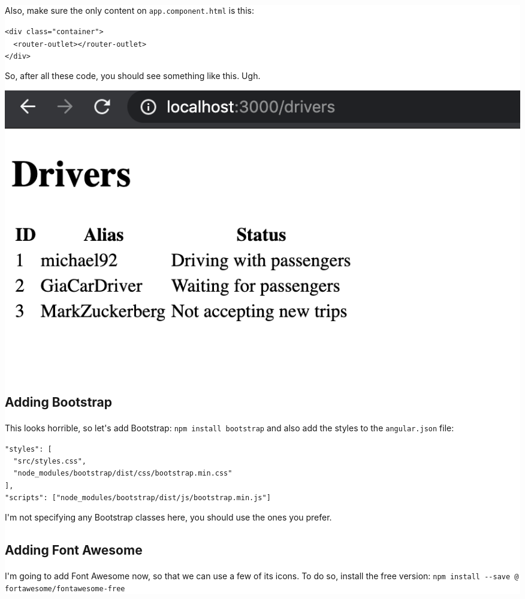 Also, make sure the only content on `app.component.html` is this:

```
<div class="container">
  <router-outlet></router-outlet>
</div>
```

So, after all these code, you should see something like this. Ugh.

![works, but looks awful](/assets/kombiz_works_no_css.png)

## Adding Bootstrap

This looks horrible, so let's add Bootstrap: `npm install bootstrap`
and also add the styles to the `angular.json` file:

```
"styles": [
  "src/styles.css",
  "node_modules/bootstrap/dist/css/bootstrap.min.css"
],
"scripts": ["node_modules/bootstrap/dist/js/bootstrap.min.js"]
```

I'm not specifying any Bootstrap classes here, you should use the ones you prefer.

## Adding Font Awesome

I'm going to add Font Awesome now, so that we can use a few of its icons. To do so, install the free version: `npm install --save @fortawesome/fontawesome-free`
